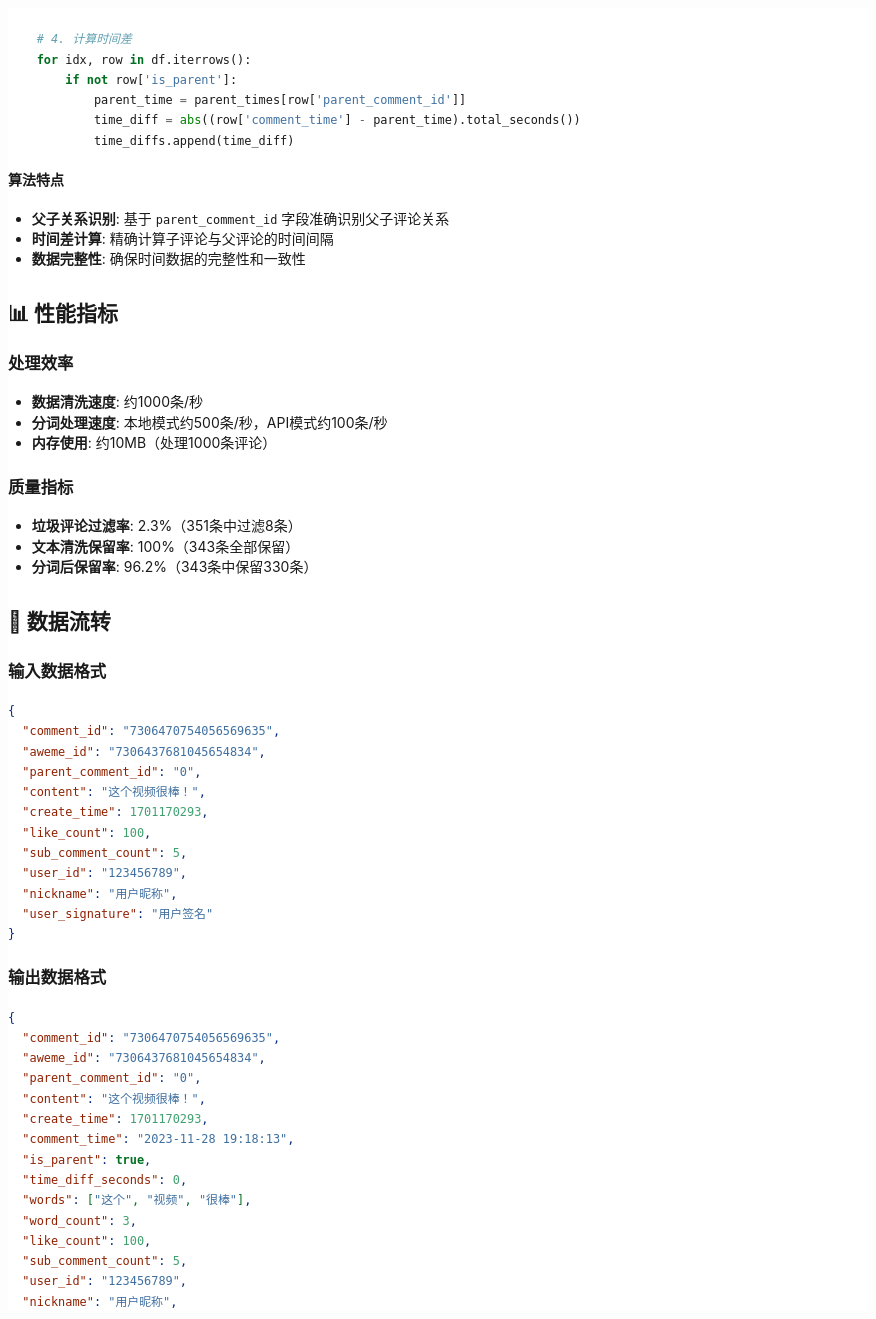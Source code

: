 ```python
    
    # 4. 计算时间差
    for idx, row in df.iterrows():
        if not row['is_parent']:
            parent_time = parent_times[row['parent_comment_id']]
            time_diff = abs((row['comment_time'] - parent_time).total_seconds())
            time_diffs.append(time_diff)
```

#### 算法特点
- **父子关系识别**: 基于 `parent_comment_id` 字段准确识别父子评论关系
- **时间差计算**: 精确计算子评论与父评论的时间间隔
- **数据完整性**: 确保时间数据的完整性和一致性

## 📊 性能指标

### 处理效率
- **数据清洗速度**: 约1000条/秒
- **分词处理速度**: 本地模式约500条/秒，API模式约100条/秒
- **内存使用**: 约10MB（处理1000条评论）

### 质量指标
- **垃圾评论过滤率**: 2.3%（351条中过滤8条）
- **文本清洗保留率**: 100%（343条全部保留）
- **分词后保留率**: 96.2%（343条中保留330条）

## 🔄 数据流转

### 输入数据格式
```json
{
  "comment_id": "7306470754056569635",
  "aweme_id": "7306437681045654834",
  "parent_comment_id": "0",
  "content": "这个视频很棒！",
  "create_time": 1701170293,
  "like_count": 100,
  "sub_comment_count": 5,
  "user_id": "123456789",
  "nickname": "用户昵称",
  "user_signature": "用户签名"
}
```

### 输出数据格式
```json
{
  "comment_id": "7306470754056569635",
  "aweme_id": "7306437681045654834",
  "parent_comment_id": "0",
  "content": "这个视频很棒！",
  "create_time": 1701170293,
  "comment_time": "2023-11-28 19:18:13",
  "is_parent": true,
  "time_diff_seconds": 0,
  "words": ["这个", "视频", "很棒"],
  "word_count": 3,
  "like_count": 100,
  "sub_comment_count": 5,
  "user_id": "123456789",
  "nickname": "用户昵称",
```